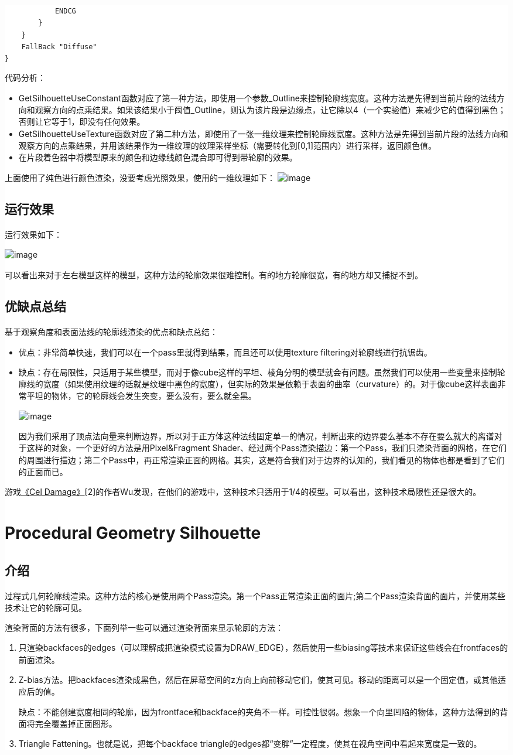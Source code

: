 ```
			ENDCG
		}
	}
	FallBack "Diffuse"
}

```
代码分析：
* GetSilhouetteUseConstant函数对应了第一种方法，即使用一个参数_Outline来控制轮廓线宽度。这种方法是先得到当前片段的法线方向和观察方向的点乘结果。如果该结果小于阈值_Outline，则认为该片段是边缘点，让它除以4（一个实验值）来减少它的值得到黑色；否则让它等于1，即没有任何效果。
* GetSilhouetteUseTexture函数对应了第二种方法，即使用了一张一维纹理来控制轮廓线宽度。这种方法是先得到当前片段的法线方向和观察方向的点乘结果，并用该结果作为一维纹理的纹理采样坐标（需要转化到[0,1]范围内）进行采样，返回颜色值。
* 在片段着色器中将模型原来的颜色和边缘线颜色混合即可得到带轮廓的效果。

上面使用了纯色进行颜色渲染，没要考虑光照效果，使用的一维纹理如下：
![image](https://github.com/Richbabe/NPR_Lab/blob/master/Image/%E7%AC%AC%E4%B8%89%E5%91%A8%E5%91%A8%E6%8A%A5/p2.png?raw=true)

## 运行效果
运行效果如下：

![image](https://github.com/Richbabe/NPR_Lab/blob/master/Image/%E7%AC%AC%E4%B8%89%E5%91%A8%E5%91%A8%E6%8A%A5/p3.png?raw=true)

可以看出来对于左右模型这样的模型，这种方法的轮廓效果很难控制。有的地方轮廓很宽，有的地方却又捕捉不到。 

## 优缺点总结
基于观察角度和表面法线的轮廓线渲染的优点和缺点总结：
* 优点：非常简单快速，我们可以在一个pass里就得到结果，而且还可以使用texture filtering对轮廓线进行抗锯齿。 
* 缺点：存在局限性，只适用于某些模型，而对于像cube这样的平坦、棱角分明的模型就会有问题。虽然我们可以使用一些变量来控制轮廓线的宽度（如果使用纹理的话就是纹理中黑色的宽度），但实际的效果是依赖于表面的曲率（curvature）的。对于像cube这样表面非常平坦的物体，它的轮廓线会发生突变，要么没有，要么就全黑。

    ![image](https://github.com/Richbabe/NPR_Lab/blob/master/Image/%E7%AC%AC%E4%B8%89%E5%91%A8%E5%91%A8%E6%8A%A5/p4.png?raw=true)
    
    因为我们采用了顶点法向量来判断边界，所以对于正方体这种法线固定单一的情况，判断出来的边界要么基本不存在要么就大的离谱对于这样的对象，一个更好的方法是用Pixel&Fragment Shader、经过两个Pass渲染描边：第一个Pass，我们只渲染背面的网格，在它们的周围进行描边；第二个Pass中，再正常渲染正面的网格。其实，这是符合我们对于边界的认知的，我们看见的物体也都是看到了它们的正面而已。

游戏[《Cel Damage》](https://en.wikipedia.org/wiki/Cel_Damage)[2]的作者Wu发现，在他们的游戏中，这种技术只适用于1/4的模型。可以看出，这种技术局限性还是很大的。 

# Procedural Geometry Silhouette
## 介绍
过程式几何轮廓线渲染。这种方法的核心是使用两个Pass渲染。第一个Pass正常渲染正面的面片;第二个Pass渲染背面的面片，并使用某些技术让它的轮廓可见。

渲染背面的方法有很多，下面列举一些可以通过渲染背面来显示轮廓的方法：

1. 只渲染backfaces的edges（可以理解成把渲染模式设置为DRAW_EDGE），然后使用一些biasing等技术来保证这些线会在frontfaces的前面渲染。
2. Z-bias方法。把backfaces渲染成黑色，然后在屏幕空间的z方向上向前移动它们，使其可见。移动的距离可以是一个固定值，或其他适应后的值。 

    缺点：不能创建宽度相同的轮廓，因为frontface和backface的夹角不一样。可控性很弱。想象一个向里凹陷的物体，这种方法得到的背面将完全覆盖掉正面图形。
3. Triangle Fattening。也就是说，把每个backface triangle的edges都“变胖”一定程度，使其在视角空间中看起来宽度是一致的。
